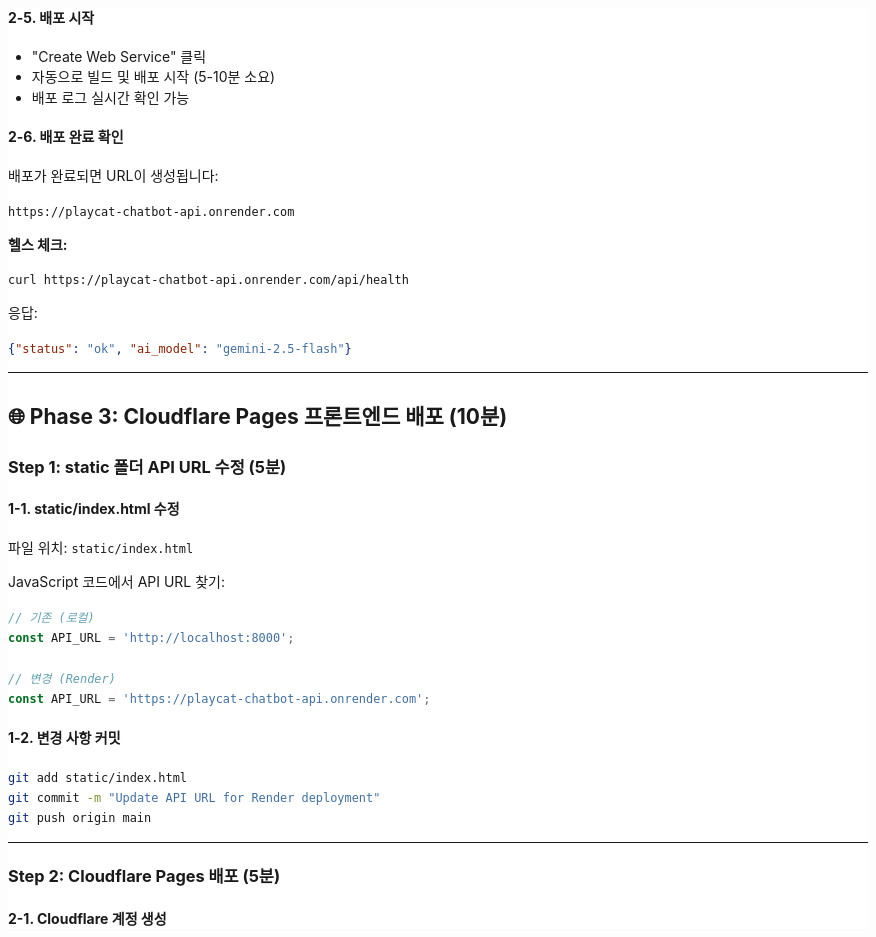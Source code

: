 #### 2-5. 배포 시작

- "Create Web Service" 클릭
- 자동으로 빌드 및 배포 시작 (5-10분 소요)
- 배포 로그 실시간 확인 가능

#### 2-6. 배포 완료 확인

배포가 완료되면 URL이 생성됩니다:
```
https://playcat-chatbot-api.onrender.com
```

**헬스 체크:**
```bash
curl https://playcat-chatbot-api.onrender.com/api/health
```

응답:
```json
{"status": "ok", "ai_model": "gemini-2.5-flash"}
```

---

## 🌐 Phase 3: Cloudflare Pages 프론트엔드 배포 (10분)

### Step 1: static 폴더 API URL 수정 (5분)

#### 1-1. static/index.html 수정

파일 위치: `static/index.html`

JavaScript 코드에서 API URL 찾기:

```javascript
// 기존 (로컬)
const API_URL = 'http://localhost:8000';

// 변경 (Render)
const API_URL = 'https://playcat-chatbot-api.onrender.com';
```

#### 1-2. 변경 사항 커밋

```bash
git add static/index.html
git commit -m "Update API URL for Render deployment"
git push origin main
```

---

### Step 2: Cloudflare Pages 배포 (5분)

#### 2-1. Cloudflare 계정 생성
